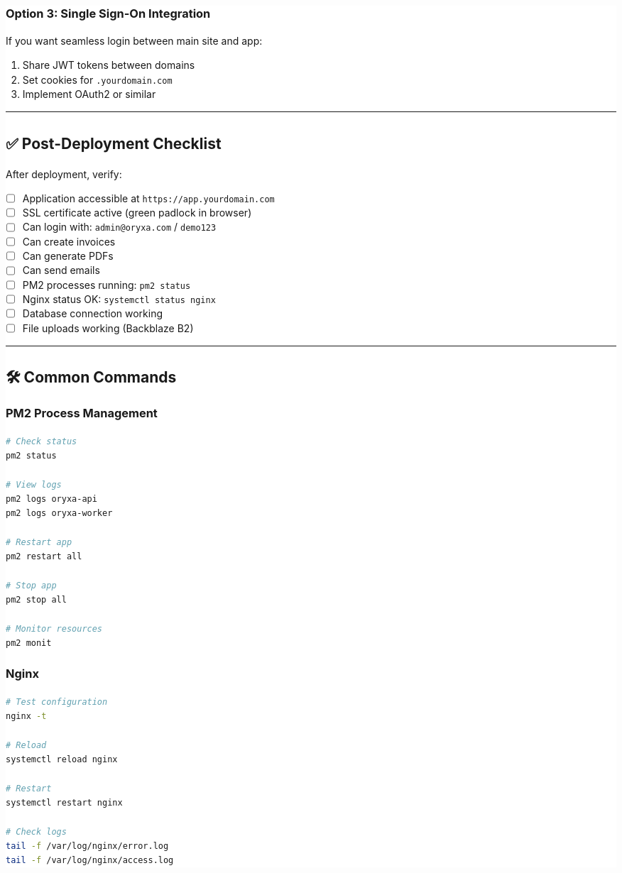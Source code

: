 ### Option 3: Single Sign-On Integration

If you want seamless login between main site and app:

1. Share JWT tokens between domains
2. Set cookies for `.yourdomain.com`
3. Implement OAuth2 or similar

---

## ✅ Post-Deployment Checklist

After deployment, verify:

- [ ] Application accessible at `https://app.yourdomain.com`
- [ ] SSL certificate active (green padlock in browser)
- [ ] Can login with: `admin@oryxa.com` / `demo123`
- [ ] Can create invoices
- [ ] Can generate PDFs
- [ ] Can send emails
- [ ] PM2 processes running: `pm2 status`
- [ ] Nginx status OK: `systemctl status nginx`
- [ ] Database connection working
- [ ] File uploads working (Backblaze B2)

---

## 🛠️ Common Commands

### PM2 Process Management

```bash
# Check status
pm2 status

# View logs
pm2 logs oryxa-api
pm2 logs oryxa-worker

# Restart app
pm2 restart all

# Stop app
pm2 stop all

# Monitor resources
pm2 monit
```

### Nginx

```bash
# Test configuration
nginx -t

# Reload
systemctl reload nginx

# Restart
systemctl restart nginx

# Check logs
tail -f /var/log/nginx/error.log
tail -f /var/log/nginx/access.log
```